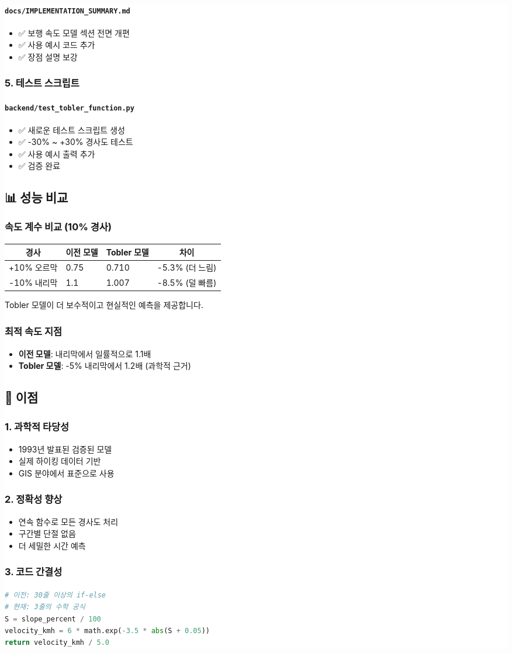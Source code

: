 #### `docs/IMPLEMENTATION_SUMMARY.md`
- ✅ 보행 속도 모델 섹션 전면 개편
- ✅ 사용 예시 코드 추가
- ✅ 장점 설명 보강

### 5. 테스트 스크립트

#### `backend/test_tobler_function.py`
- ✅ 새로운 테스트 스크립트 생성
- ✅ -30% ~ +30% 경사도 테스트
- ✅ 사용 예시 출력 추가
- ✅ 검증 완료

## 📊 성능 비교

### 속도 계수 비교 (10% 경사)

| 경사 | 이전 모델 | Tobler 모델 | 차이 |
|------|-----------|-------------|------|
| +10% 오르막 | 0.75 | 0.710 | -5.3% (더 느림) |
| -10% 내리막 | 1.1 | 1.007 | -8.5% (덜 빠름) |

Tobler 모델이 더 보수적이고 현실적인 예측을 제공합니다.

### 최적 속도 지점

- **이전 모델**: 내리막에서 일률적으로 1.1배
- **Tobler 모델**: -5% 내리막에서 1.2배 (과학적 근거)

## 🎯 이점

### 1. 과학적 타당성
- 1993년 발표된 검증된 모델
- 실제 하이킹 데이터 기반
- GIS 분야에서 표준으로 사용

### 2. 정확성 향상
- 연속 함수로 모든 경사도 처리
- 구간별 단절 없음
- 더 세밀한 시간 예측

### 3. 코드 간결성
```python
# 이전: 30줄 이상의 if-else
# 현재: 3줄의 수학 공식
S = slope_percent / 100
velocity_kmh = 6 * math.exp(-3.5 * abs(S + 0.05))
return velocity_kmh / 5.0
```
